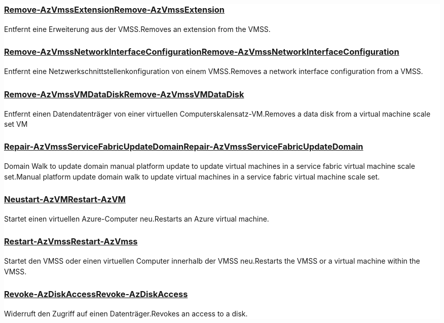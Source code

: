 ### [<span data-ttu-id="2cf96-375">Remove-AzVmssExtension</span><span class="sxs-lookup"><span data-stu-id="2cf96-375">Remove-AzVmssExtension</span></span>](Remove-AzVmssExtension.md)
<span data-ttu-id="2cf96-376">Entfernt eine Erweiterung aus der VMSS.</span><span class="sxs-lookup"><span data-stu-id="2cf96-376">Removes an extension from the VMSS.</span></span>

### [<span data-ttu-id="2cf96-377">Remove-AzVmssNetworkInterfaceConfiguration</span><span class="sxs-lookup"><span data-stu-id="2cf96-377">Remove-AzVmssNetworkInterfaceConfiguration</span></span>](Remove-AzVmssNetworkInterfaceConfiguration.md)
<span data-ttu-id="2cf96-378">Entfernt eine Netzwerkschnittstellenkonfiguration von einem VMSS.</span><span class="sxs-lookup"><span data-stu-id="2cf96-378">Removes a network interface configuration from a VMSS.</span></span>

### [<span data-ttu-id="2cf96-379">Remove-AzVmssVMDataDisk</span><span class="sxs-lookup"><span data-stu-id="2cf96-379">Remove-AzVmssVMDataDisk</span></span>](Remove-AzVmssVMDataDisk.md)
<span data-ttu-id="2cf96-380">Entfernt einen Datendatenträger von einer virtuellen Computerskalensatz-VM.</span><span class="sxs-lookup"><span data-stu-id="2cf96-380">Removes a data disk from a virtual machine scale set VM</span></span>

### [<span data-ttu-id="2cf96-381">Repair-AzVmssServiceFabricUpdateDomain</span><span class="sxs-lookup"><span data-stu-id="2cf96-381">Repair-AzVmssServiceFabricUpdateDomain</span></span>](Repair-AzVmssServiceFabricUpdateDomain.md)
<span data-ttu-id="2cf96-382">Domain Walk to update domain manual platform update to update virtual machines in a service fabric virtual machine scale set.</span><span class="sxs-lookup"><span data-stu-id="2cf96-382">Manual platform update domain walk to update virtual machines in a service fabric virtual machine scale set.</span></span>

### [<span data-ttu-id="2cf96-383">Neustart-AzVM</span><span class="sxs-lookup"><span data-stu-id="2cf96-383">Restart-AzVM</span></span>](Restart-AzVM.md)
<span data-ttu-id="2cf96-384">Startet einen virtuellen Azure-Computer neu.</span><span class="sxs-lookup"><span data-stu-id="2cf96-384">Restarts an Azure virtual machine.</span></span>

### [<span data-ttu-id="2cf96-385">Restart-AzVmss</span><span class="sxs-lookup"><span data-stu-id="2cf96-385">Restart-AzVmss</span></span>](Restart-AzVmss.md)
<span data-ttu-id="2cf96-386">Startet den VMSS oder einen virtuellen Computer innerhalb der VMSS neu.</span><span class="sxs-lookup"><span data-stu-id="2cf96-386">Restarts the VMSS or a virtual machine within the VMSS.</span></span>

### [<span data-ttu-id="2cf96-387">Revoke-AzDiskAccess</span><span class="sxs-lookup"><span data-stu-id="2cf96-387">Revoke-AzDiskAccess</span></span>](Revoke-AzDiskAccess.md)
<span data-ttu-id="2cf96-388">Widerruft den Zugriff auf einen Datenträger.</span><span class="sxs-lookup"><span data-stu-id="2cf96-388">Revokes an access to a disk.</span></span>
